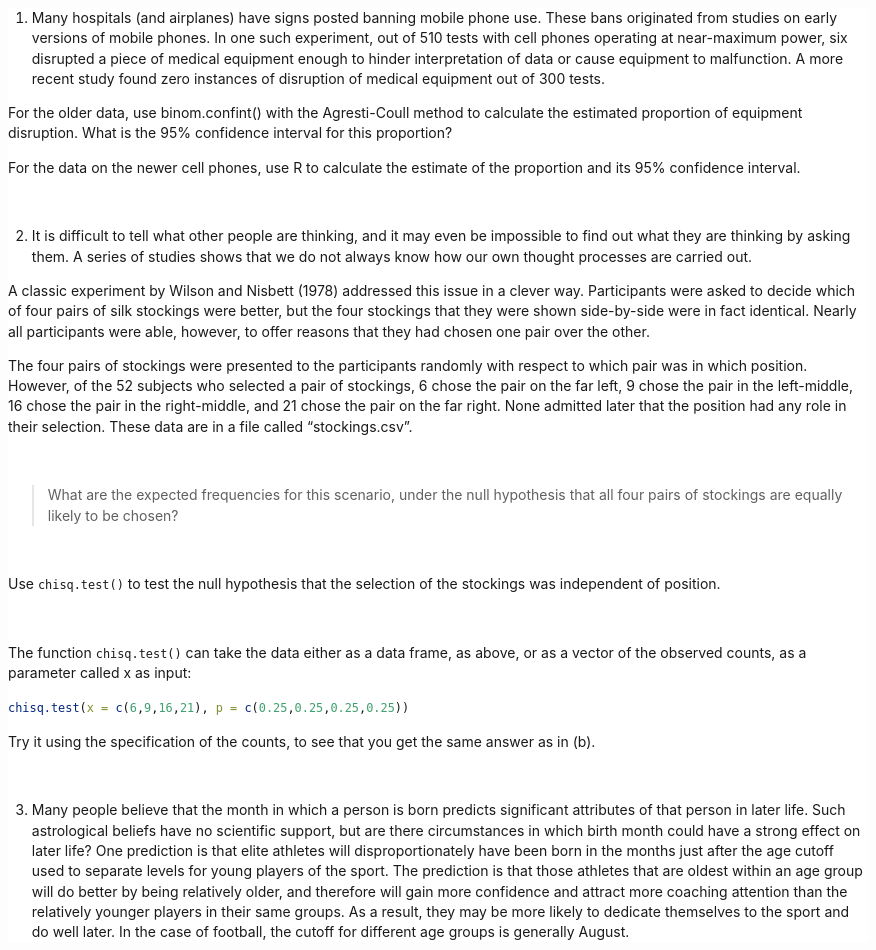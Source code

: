 1. Many hospitals (and airplanes) have signs posted banning mobile phone use. These bans originated from studies on early versions of mobile phones. In one such experiment, out of 510 tests with cell phones operating at near-maximum power, six disrupted a piece of medical equipment enough to hinder interpretation of data or cause equipment to malfunction. A more recent study found zero instances of disruption of medical equipment out of 300 tests.

For the older data, use binom.confint() with the Agresti-Coull method to calculate the estimated proportion of equipment disruption. What is the 95% confidence interval for this proportion?

For the data on the newer cell phones, use R to calculate the estimate of the proportion and its 95% confidence interval.


&nbsp;

2. It is difficult to tell what other people are thinking, and it may even be impossible to find out what they are thinking by asking them. A series of studies shows that we do not always know how our own thought processes are carried out.

A classic experiment by Wilson and Nisbett (1978) addressed this issue in a clever way. Participants were asked to decide which of four pairs of silk stockings were better, but the four stockings that they were shown side-by-side were in fact identical. Nearly all participants were able, however, to offer reasons that they had chosen one pair over the other.

The four pairs of stockings were presented to the participants randomly with respect to which pair was in which position. However, of the 52 subjects who selected a pair of stockings, 6 chose the pair on the far left, 9 chose the pair in the left-middle, 16 chose the pair in the right-middle, and 21 chose the pair on the far right. None admitted later that the position had any role in their selection. These data are in a file called “stockings.csv”.

&nbsp;

>What are the expected frequencies for this scenario, under the null hypothesis that all four pairs of stockings are equally likely to be chosen?

&nbsp;

Use `chisq.test()` to test the null hypothesis that the selection of the stockings was independent of position.

&nbsp;

The function `chisq.test()` can take the data either as a data frame, as above, or as a vector of the observed counts, as a parameter called x as input:

```r
chisq.test(x = c(6,9,16,21), p = c(0.25,0.25,0.25,0.25))

```

Try it using the specification of the counts, to see that you get the same answer as in (b).


&nbsp;

3. Many people believe that the month in which a person is born predicts significant attributes of that person in later life. Such astrological beliefs have no scientific support, but are there circumstances in which birth month could have a strong effect on later life? One prediction is that elite athletes will disproportionately have been born in the months just after the age cutoff used to separate levels for young players of the sport. The prediction is that those athletes that are oldest within an age group will do better by being relatively older, and therefore will gain more confidence and attract more coaching attention than the relatively younger players in their same groups. As a result, they may be more likely to dedicate themselves to the sport and do well later. In the case of football, the cutoff for different age groups is generally August.
